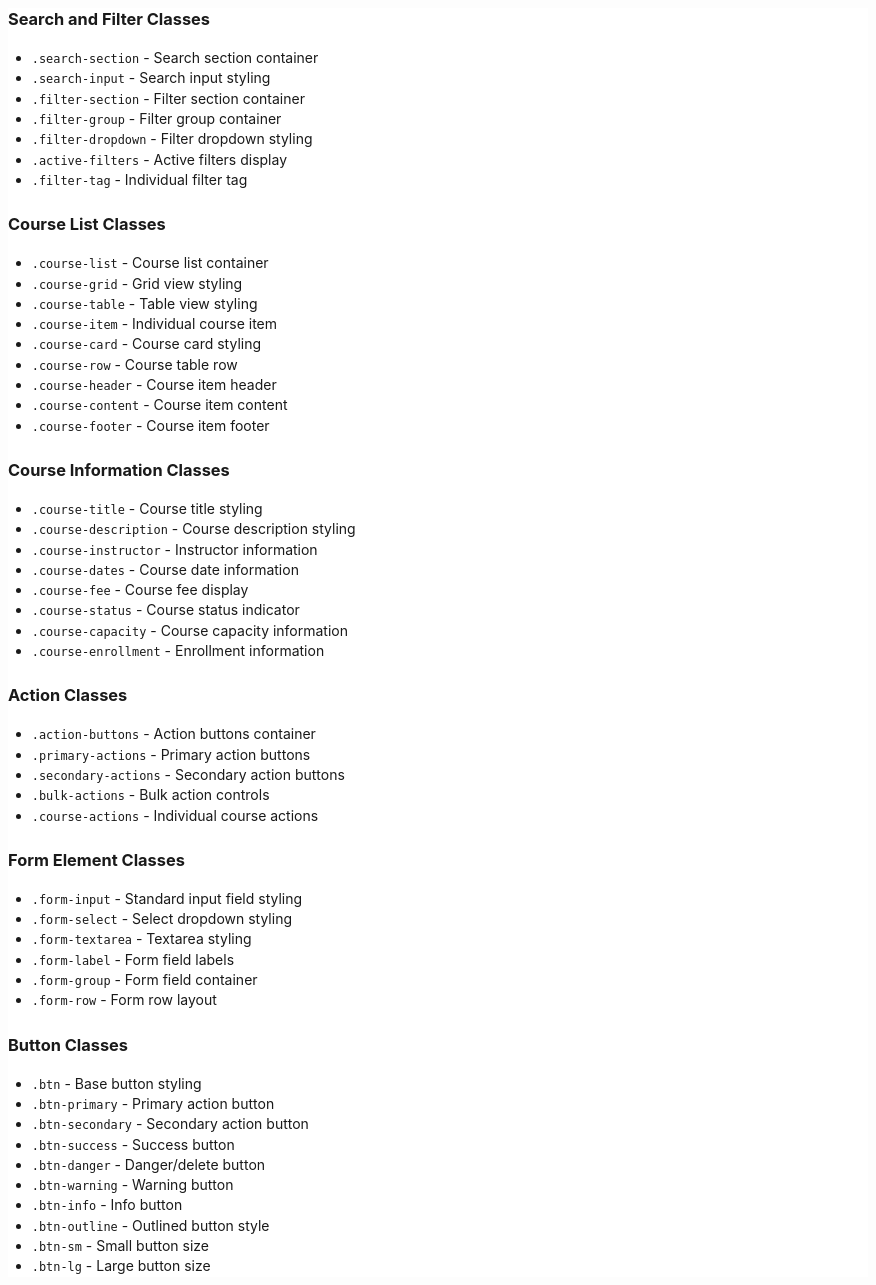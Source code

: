 ### Search and Filter Classes
- `.search-section` - Search section container
- `.search-input` - Search input styling
- `.filter-section` - Filter section container
- `.filter-group` - Filter group container
- `.filter-dropdown` - Filter dropdown styling
- `.active-filters` - Active filters display
- `.filter-tag` - Individual filter tag

### Course List Classes
- `.course-list` - Course list container
- `.course-grid` - Grid view styling
- `.course-table` - Table view styling
- `.course-item` - Individual course item
- `.course-card` - Course card styling
- `.course-row` - Course table row
- `.course-header` - Course item header
- `.course-content` - Course item content
- `.course-footer` - Course item footer

### Course Information Classes
- `.course-title` - Course title styling
- `.course-description` - Course description styling
- `.course-instructor` - Instructor information
- `.course-dates` - Course date information
- `.course-fee` - Course fee display
- `.course-status` - Course status indicator
- `.course-capacity` - Course capacity information
- `.course-enrollment` - Enrollment information

### Action Classes
- `.action-buttons` - Action buttons container
- `.primary-actions` - Primary action buttons
- `.secondary-actions` - Secondary action buttons
- `.bulk-actions` - Bulk action controls
- `.course-actions` - Individual course actions

### Form Element Classes
- `.form-input` - Standard input field styling
- `.form-select` - Select dropdown styling
- `.form-textarea` - Textarea styling
- `.form-label` - Form field labels
- `.form-group` - Form field container
- `.form-row` - Form row layout

### Button Classes
- `.btn` - Base button styling
- `.btn-primary` - Primary action button
- `.btn-secondary` - Secondary action button
- `.btn-success` - Success button
- `.btn-danger` - Danger/delete button
- `.btn-warning` - Warning button
- `.btn-info` - Info button
- `.btn-outline` - Outlined button style
- `.btn-sm` - Small button size
- `.btn-lg` - Large button size
